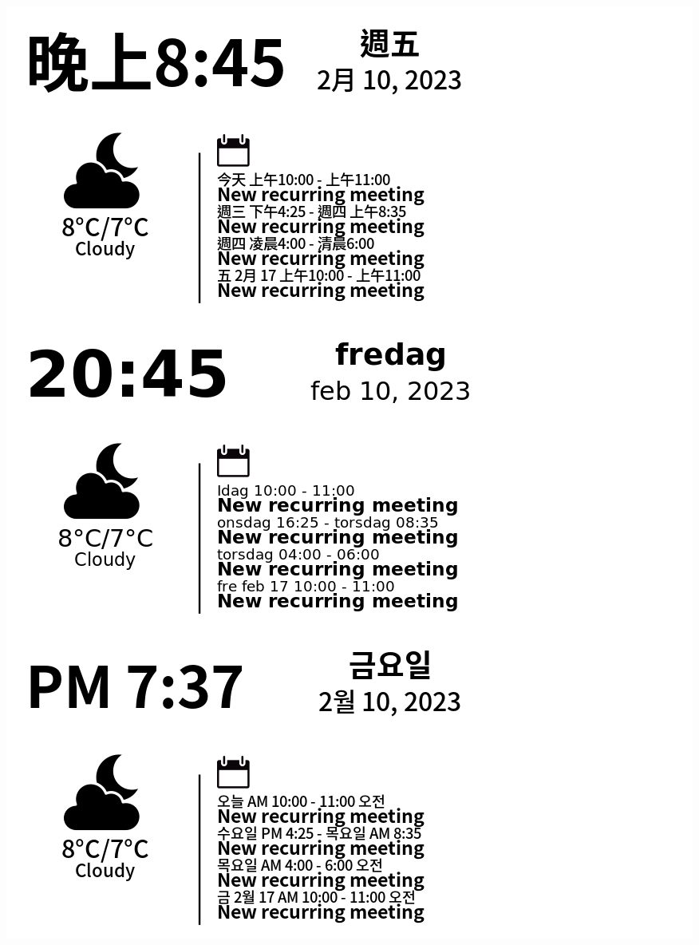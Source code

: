 ![Chinese Traditional `zh_TW`](/static/image/mendhak/fun-learning-linux-localization/005.png)
![Swedish `sv_SE`](/static/image/mendhak/fun-learning-linux-localization/006.png)
![Korean `ko_KR`](/static/image/mendhak/fun-learning-linux-localization/007.png)